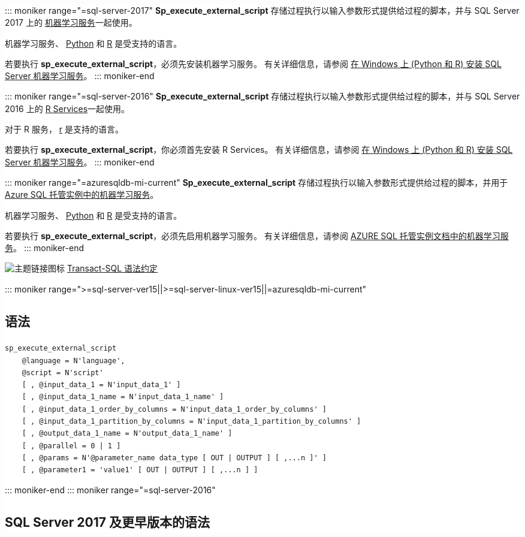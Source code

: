 ::: moniker range="=sql-server-2017"
**Sp_execute_external_script** 存储过程执行以输入参数形式提供给过程的脚本，并与 SQL Server 2017 上的 [机器学习服务](../../machine-learning/sql-server-machine-learning-services.md)一起使用。

机器学习服务、 [Python](../../machine-learning/concepts/extension-python.md) 和 [R](../../machine-learning/concepts/extension-r.md) 是受支持的语言。

若要执行 **sp_execute_external_script**，必须先安装机器学习服务。 有关详细信息，请参阅 [在 Windows 上 (Python 和 R) 安装 SQL Server 机器学习服务](../../machine-learning/install/sql-machine-learning-services-windows-install.md)。
::: moniker-end

::: moniker range="=sql-server-2016"
**Sp_execute_external_script** 存储过程执行以输入参数形式提供给过程的脚本，并与 SQL Server 2016 上的 [R Services](../../machine-learning/r/sql-server-r-services.md)一起使用。

对于 R 服务，  [r](../../machine-learning/concepts/extension-r.md) 是支持的语言。

若要执行 **sp_execute_external_script**，你必须首先安装 R Services。 有关详细信息，请参阅 [在 Windows 上 (Python 和 R) 安装 SQL Server 机器学习服务](../../machine-learning/install/sql-r-services-windows-install.md)。
::: moniker-end

::: moniker range="=azuresqldb-mi-current"
**Sp_execute_external_script** 存储过程执行以输入参数形式提供给过程的脚本，并用于 [Azure SQL 托管实例中的机器学习服务](/azure/azure-sql/managed-instance/machine-learning-services-overview)。

机器学习服务、 [Python](../../machine-learning/concepts/extension-python.md) 和 [R](../../machine-learning/concepts/extension-r.md) 是受支持的语言。

若要执行 **sp_execute_external_script**，必须先启用机器学习服务。 有关详细信息，请参阅 [AZURE SQL 托管实例文档中的机器学习服务](/azure/azure-sql/managed-instance/machine-learning-services-overview)。
::: moniker-end

![主题链接图标](../../database-engine/configure-windows/media/topic-link.gif "“主题链接”图标") [Transact-SQL 语法约定](../../t-sql/language-elements/transact-sql-syntax-conventions-transact-sql.md)  

::: moniker range=">=sql-server-ver15||>=sql-server-linux-ver15||=azuresqldb-mi-current"
## <a name="syntax"></a>语法

```
sp_execute_external_script
    @language = N'language',
    @script = N'script'  
    [ , @input_data_1 = N'input_data_1' ]
    [ , @input_data_1_name = N'input_data_1_name' ]  
    [ , @input_data_1_order_by_columns = N'input_data_1_order_by_columns' ]
    [ , @input_data_1_partition_by_columns = N'input_data_1_partition_by_columns' ]  
    [ , @output_data_1_name = N'output_data_1_name' ]  
    [ , @parallel = 0 | 1 ]  
    [ , @params = N'@parameter_name data_type [ OUT | OUTPUT ] [ ,...n ]' ] 
    [ , @parameter1 = 'value1' [ OUT | OUTPUT ] [ ,...n ] ]
```
::: moniker-end
::: moniker range="=sql-server-2016"
## <a name="syntax-for-sql-server-2017-and-earlier"></a>SQL Server 2017 及更早版本的语法
